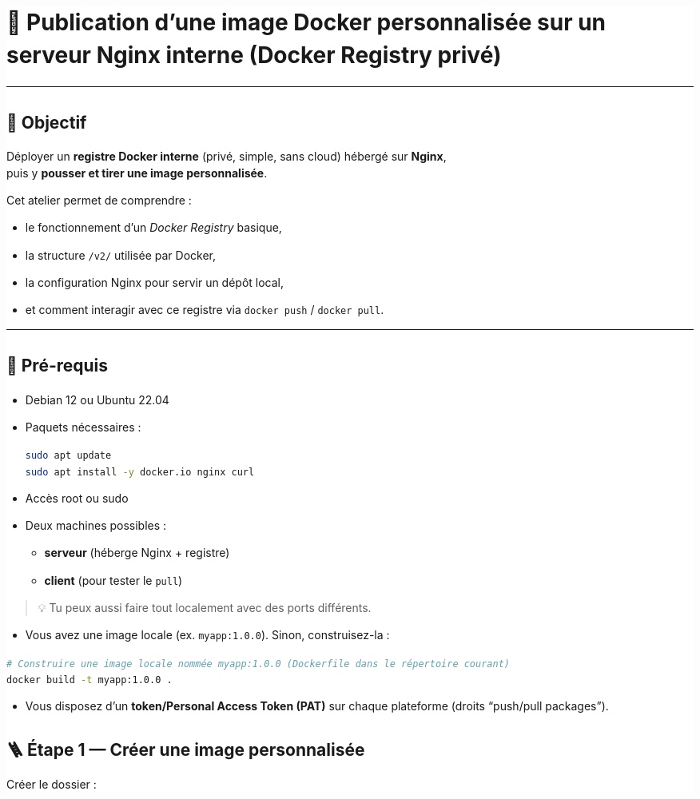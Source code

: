 # 🧱  Publication d’une image Docker personnalisée sur un serveur Nginx interne (Docker Registry privé)

---

## 🎯 Objectif

Déployer un **registre Docker interne** (privé, simple, sans cloud) hébergé sur **Nginx**,  
puis y **pousser et tirer une image personnalisée**.

Cet atelier permet de comprendre :

- le fonctionnement d’un *Docker Registry* basique,

- la structure `/v2/` utilisée par Docker,

- la configuration Nginx pour servir un dépôt local,

- et comment interagir avec ce registre via `docker push` / `docker pull`.

---

## 🧰 Pré-requis

- Debian 12 ou Ubuntu 22.04

- Paquets nécessaires :
  
  ```bash
  sudo apt update
  sudo apt install -y docker.io nginx curl
  ```

- Accès root ou sudo

- Deux machines possibles :
  
  - **serveur** (héberge Nginx + registre)
  
  - **client** (pour tester le `pull`)

> 💡 Tu peux aussi faire tout localement avec des ports différents.

- Vous avez une image locale (ex. `myapp:1.0.0`). Sinon, construisez-la :

```bash
# Construire une image locale nommée myapp:1.0.0 (Dockerfile dans le répertoire courant)
docker build -t myapp:1.0.0 .
```

- Vous disposez d’un **token/Personal Access Token (PAT)** sur chaque plateforme (droits “push/pull packages”).

## 🪜 Étape 1 — Créer une image personnalisée

Créer le dossier :
